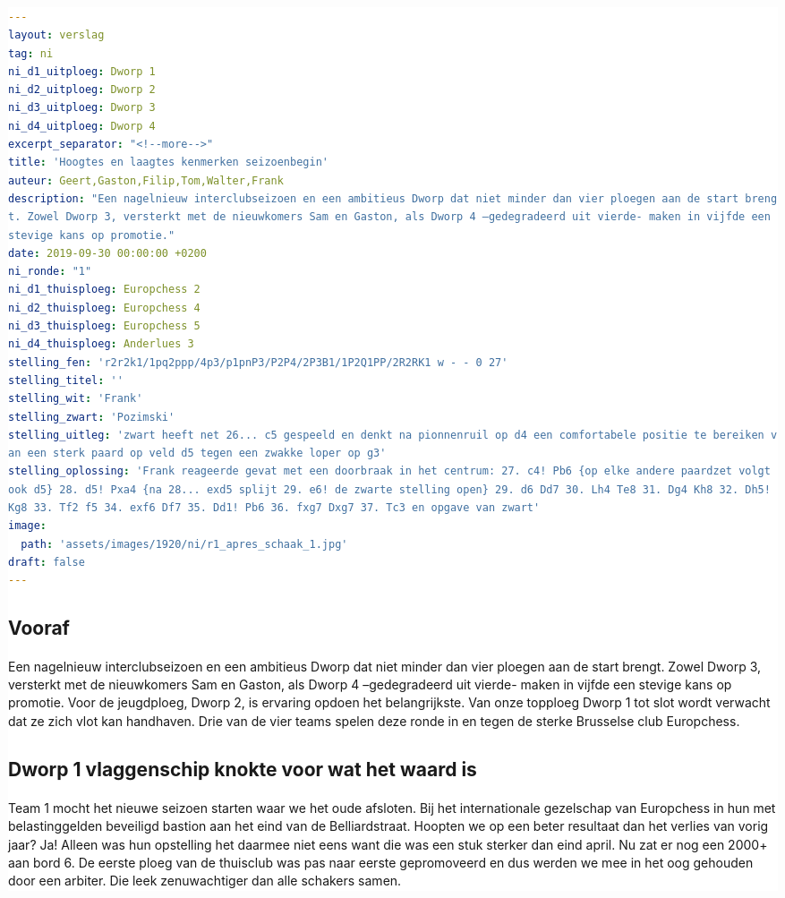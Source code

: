 ```yaml
---
layout: verslag
tag: ni
ni_d1_uitploeg: Dworp 1
ni_d2_uitploeg: Dworp 2
ni_d3_uitploeg: Dworp 3
ni_d4_uitploeg: Dworp 4
excerpt_separator: "<!--more-->"
title: 'Hoogtes en laagtes kenmerken seizoenbegin'
auteur: Geert,Gaston,Filip,Tom,Walter,Frank
description: "Een nagelnieuw interclubseizoen en een ambitieus Dworp dat niet minder dan vier ploegen aan de start brengt. Zowel Dworp 3, versterkt met de nieuwkomers Sam en Gaston, als Dworp 4 –gedegradeerd uit vierde- maken in vijfde een stevige kans op promotie."
date: 2019-09-30 00:00:00 +0200
ni_ronde: "1"
ni_d1_thuisploeg: Europchess 2
ni_d2_thuisploeg: Europchess 4
ni_d3_thuisploeg: Europchess 5
ni_d4_thuisploeg: Anderlues 3
stelling_fen: 'r2r2k1/1pq2ppp/4p3/p1pnP3/P2P4/2P3B1/1P2Q1PP/2R2RK1 w - - 0 27'
stelling_titel: ''
stelling_wit: 'Frank'
stelling_zwart: 'Pozimski'
stelling_uitleg: 'zwart heeft net 26... c5 gespeeld en denkt na pionnenruil op d4 een comfortabele positie te bereiken van een sterk paard op veld d5 tegen een zwakke loper op g3'
stelling_oplossing: 'Frank reageerde gevat met een doorbraak in het centrum: 27. c4! Pb6 {op elke andere paardzet volgt ook d5} 28. d5! Pxa4 {na 28... exd5 splijt 29. e6! de zwarte stelling open} 29. d6 Dd7 30. Lh4 Te8 31. Dg4 Kh8 32. Dh5! Kg8 33. Tf2 f5 34. exf6 Df7 35. Dd1! Pb6 36. fxg7 Dxg7 37. Tc3 en opgave van zwart'
image:
  path: 'assets/images/1920/ni/r1_apres_schaak_1.jpg'
draft: false
---
```

## Vooraf

Een nagelnieuw interclubseizoen en een ambitieus Dworp dat niet minder dan vier ploegen aan de start brengt. Zowel Dworp 3, versterkt met de nieuwkomers Sam en Gaston, als Dworp 4 –gedegradeerd uit vierde- maken in vijfde een stevige kans op promotie. Voor de jeugdploeg, Dworp 2, is ervaring opdoen het belangrijkste. Van onze topploeg Dworp 1 tot slot wordt verwacht dat ze zich vlot kan handhaven. Drie van de vier teams spelen deze ronde in en tegen de sterke Brusselse club Europchess.

## Dworp 1 vlaggenschip knokte voor wat het waard is

Team 1 mocht het nieuwe seizoen starten waar we het oude afsloten. Bij het internationale gezelschap van Europchess in hun met belastinggelden beveiligd bastion aan het eind van de Belliardstraat.  Hoopten we op een beter resultaat dan het verlies van vorig jaar? Ja! Alleen was hun opstelling het daarmee niet eens want die was een stuk sterker dan eind april. Nu zat er nog een 2000+ aan bord 6. De eerste ploeg van de thuisclub was pas naar eerste gepromoveerd en dus werden we mee in het oog gehouden door een arbiter. Die leek zenuwachtiger dan alle schakers samen.
